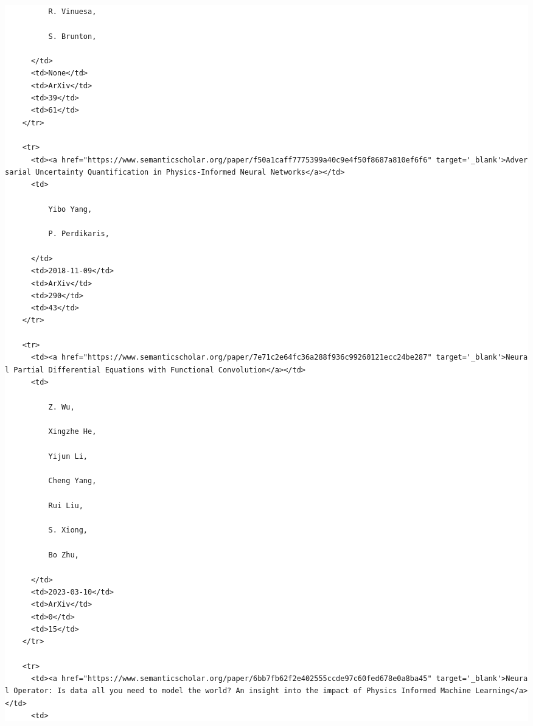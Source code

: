               R. Vinuesa,
            
              S. Brunton,
            
          </td>
          <td>None</td>
          <td>ArXiv</td>
          <td>39</td>
          <td>61</td>
        </tr>
    
        <tr>
          <td><a href="https://www.semanticscholar.org/paper/f50a1caff7775399a40c9e4f50f8687a810ef6f6" target='_blank'>Adversarial Uncertainty Quantification in Physics-Informed Neural Networks</a></td>
          <td>
            
              Yibo Yang,
            
              P. Perdikaris,
            
          </td>
          <td>2018-11-09</td>
          <td>ArXiv</td>
          <td>290</td>
          <td>43</td>
        </tr>
    
        <tr>
          <td><a href="https://www.semanticscholar.org/paper/7e71c2e64fc36a288f936c99260121ecc24be287" target='_blank'>Neural Partial Differential Equations with Functional Convolution</a></td>
          <td>
            
              Z. Wu,
            
              Xingzhe He,
            
              Yijun Li,
            
              Cheng Yang,
            
              Rui Liu,
            
              S. Xiong,
            
              Bo Zhu,
            
          </td>
          <td>2023-03-10</td>
          <td>ArXiv</td>
          <td>0</td>
          <td>15</td>
        </tr>
    
        <tr>
          <td><a href="https://www.semanticscholar.org/paper/6bb7fb62f2e402555ccde97c60fed678e0a8ba45" target='_blank'>Neural Operator: Is data all you need to model the world? An insight into the impact of Physics Informed Machine Learning</a></td>
          <td>
            